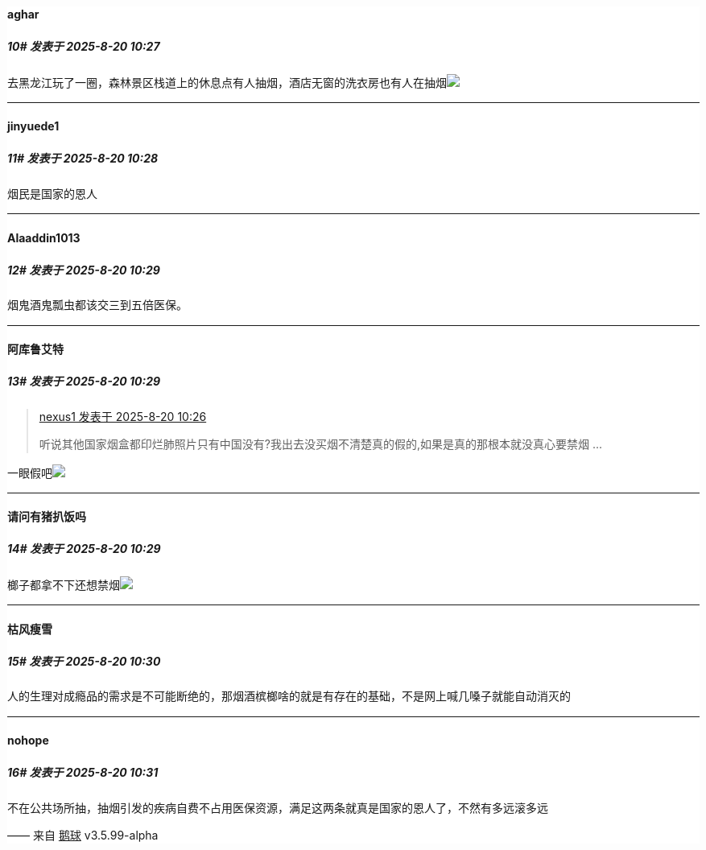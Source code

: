####  aghar  
##### 10#       发表于 2025-8-20 10:27

去黑龙江玩了一圈，森林景区栈道上的休息点有人抽烟，酒店无窗的洗衣房也有人在抽烟<img src="https://static.stage1st.com/image/smiley/face2017/001.png" referrerpolicy="no-referrer">

*****

####  jinyuede1  
##### 11#       发表于 2025-8-20 10:28

烟民是国家的恩人

*****

####  Alaaddin1013  
##### 12#       发表于 2025-8-20 10:29

烟鬼酒鬼瓢虫都该交三到五倍医保。

*****

####  阿库鲁艾特  
##### 13#       发表于 2025-8-20 10:29

<blockquote><a href="httphttps://stage1st.com/2b/forum.php?mod=redirect&amp;goto=findpost&amp;pid=68293338&amp;ptid=2259719" target="_blank">nexus1 发表于 2025-8-20 10:26</a>

听说其他国家烟盒都印烂肺照片只有中国没有?我出去没买烟不清楚真的假的,如果是真的那根本就没真心要禁烟 ...</blockquote>
一眼假吧<img src="https://static.stage1st.com/image/smiley/face2017/001.png" referrerpolicy="no-referrer">

*****

####  请问有猪扒饭吗  
##### 14#       发表于 2025-8-20 10:29

榔子都拿不下还想禁烟<img src="https://static.stage1st.com/image/smiley/face2017/037.png" referrerpolicy="no-referrer">

*****

####  枯风瘦雪  
##### 15#       发表于 2025-8-20 10:30

人的生理对成瘾品的需求是不可能断绝的，那烟酒槟榔啥的就是有存在的基础，不是网上喊几嗓子就能自动消灭的

*****

####  nohope  
##### 16#       发表于 2025-8-20 10:31

不在公共场所抽，抽烟引发的疾病自费不占用医保资源，满足这两条就真是国家的恩人了，不然有多远滚多远

—— 来自 [鹅球](https://www.pgyer.com/xfPejhuq) v3.5.99-alpha
